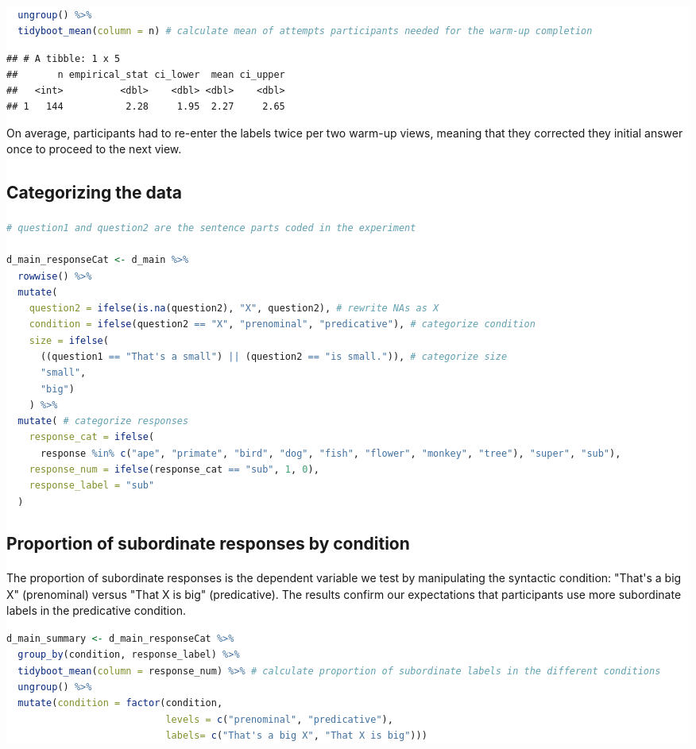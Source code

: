 ``` r
  ungroup() %>%
  tidyboot_mean(column = n) # calculate mean of attempts participants needed for the warm-up completion
```

    ## # A tibble: 1 x 5
    ##       n empirical_stat ci_lower  mean ci_upper
    ##   <int>          <dbl>    <dbl> <dbl>    <dbl>
    ## 1   144           2.28     1.95  2.27     2.65

On average, participants had to re-enter the labels twice per two warm-up views, meaning that they corrected they initial answer once to proceed to the next view.

Categorizing the data
---------------------

``` r
# question1 and question2 are the sentence parts coded in the experiment 

d_main_responseCat <- d_main %>%
  rowwise() %>%
  mutate(
    question2 = ifelse(is.na(question2), "X", question2), # rewrite NAs as X
    condition = ifelse(question2 == "X", "prenominal", "predicative"), # categorize condition
    size = ifelse(
      ((question1 == "That's a small") || (question2 == "is small.")), # categorize size
      "small",
      "big")
    ) %>%
  mutate( # categorize responses 
    response_cat = ifelse(
      response %in% c("ape", "primate", "bird", "dog", "fish", "flower", "monkey", "tree"), "super", "sub"),
    response_num = ifelse(response_cat == "sub", 1, 0),
    response_label = "sub"
  )
```

Proportion of subordinate responses by condition
------------------------------------------------

The proportion of subordinate responses is the dependent variable we test by manipulating the syntactic condition: "That's a big X" (prenominal) versus "That X is big" (predicative). The results confirm our expectations that participants use more subordinate labels in the predicative condition.

``` r
d_main_summary <- d_main_responseCat %>%
  group_by(condition, response_label) %>%
  tidyboot_mean(column = response_num) %>% # calculate proportion of subordinate labels in the different conditions 
  ungroup() %>%
  mutate(condition = factor(condition, 
                            levels = c("prenominal", "predicative"),
                            labels= c("That's a big X", "That X is big")))
```
